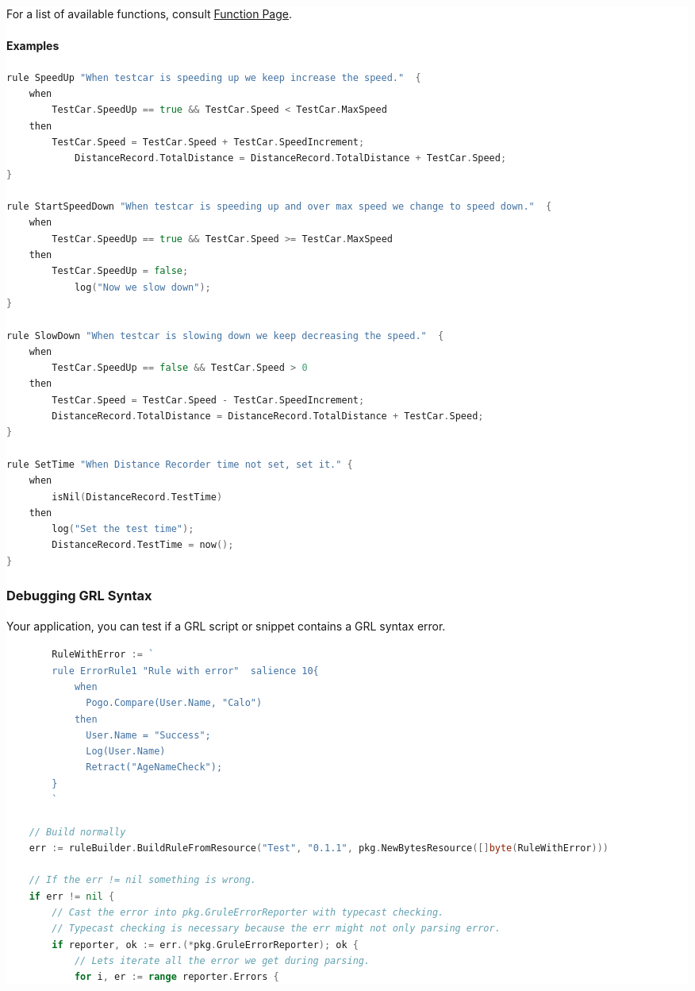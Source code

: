 For a list of available functions, consult [Function Page](Function_en.md).

#### Examples

```go
rule SpeedUp "When testcar is speeding up we keep increase the speed."  {
    when
        TestCar.SpeedUp == true && TestCar.Speed < TestCar.MaxSpeed
    then
        TestCar.Speed = TestCar.Speed + TestCar.SpeedIncrement;
            DistanceRecord.TotalDistance = DistanceRecord.TotalDistance + TestCar.Speed;
}

rule StartSpeedDown "When testcar is speeding up and over max speed we change to speed down."  {
    when
        TestCar.SpeedUp == true && TestCar.Speed >= TestCar.MaxSpeed
    then
        TestCar.SpeedUp = false;
            log("Now we slow down");
}

rule SlowDown "When testcar is slowing down we keep decreasing the speed."  {
    when
        TestCar.SpeedUp == false && TestCar.Speed > 0
    then
        TestCar.Speed = TestCar.Speed - TestCar.SpeedIncrement;
        DistanceRecord.TotalDistance = DistanceRecord.TotalDistance + TestCar.Speed;
}

rule SetTime "When Distance Recorder time not set, set it." {
    when
        isNil(DistanceRecord.TestTime)
    then
        log("Set the test time");
        DistanceRecord.TestTime = now();
}
```

### Debugging GRL Syntax

Your application, you can test if a GRL script or snippet contains a GRL syntax error.

```go
        RuleWithError := `
        rule ErrorRule1 "Rule with error"  salience 10{
            when
              Pogo.Compare(User.Name, "Calo")  
            then
              User.Name = "Success";
              Log(User.Name)
              Retract("AgeNameCheck");
        }
        `

	// Build normally
	err := ruleBuilder.BuildRuleFromResource("Test", "0.1.1", pkg.NewBytesResource([]byte(RuleWithError)))

	// If the err != nil something is wrong.
	if err != nil {
		// Cast the error into pkg.GruleErrorReporter with typecast checking.
		// Typecast checking is necessary because the err might not only parsing error.
		if reporter, ok := err.(*pkg.GruleErrorReporter); ok {
			// Lets iterate all the error we get during parsing.
			for i, er := range reporter.Errors {
```